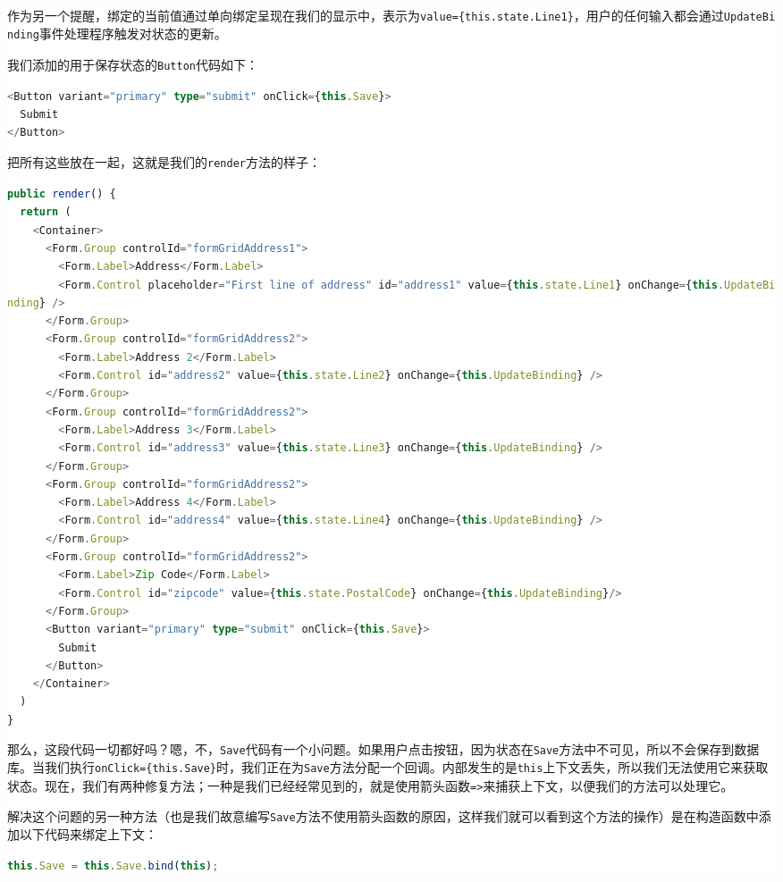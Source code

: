 作为另一个提醒，绑定的当前值通过单向绑定呈现在我们的显示中，表示为`value={this.state.Line1}`，用户的任何输入都会通过`UpdateBinding`事件处理程序触发对状态的更新。

我们添加的用于保存状态的`Button`代码如下：

```ts
<Button variant="primary" type="submit" onClick={this.Save}>
  Submit
</Button>
```

把所有这些放在一起，这就是我们的`render`方法的样子：

```ts
public render() {
  return (
    <Container>
      <Form.Group controlId="formGridAddress1">
        <Form.Label>Address</Form.Label>
        <Form.Control placeholder="First line of address" id="address1" value={this.state.Line1} onChange={this.UpdateBinding} />
      </Form.Group>
      <Form.Group controlId="formGridAddress2">
        <Form.Label>Address 2</Form.Label>
        <Form.Control id="address2" value={this.state.Line2} onChange={this.UpdateBinding} />
      </Form.Group>
      <Form.Group controlId="formGridAddress2">
        <Form.Label>Address 3</Form.Label>
        <Form.Control id="address3" value={this.state.Line3} onChange={this.UpdateBinding} />
      </Form.Group>
      <Form.Group controlId="formGridAddress2">
        <Form.Label>Address 4</Form.Label>
        <Form.Control id="address4" value={this.state.Line4} onChange={this.UpdateBinding} />
      </Form.Group>
      <Form.Group controlId="formGridAddress2">
        <Form.Label>Zip Code</Form.Label>
        <Form.Control id="zipcode" value={this.state.PostalCode} onChange={this.UpdateBinding}/>
      </Form.Group>
      <Button variant="primary" type="submit" onClick={this.Save}>
        Submit
      </Button>
    </Container>
  )
}
```

那么，这段代码一切都好吗？嗯，不，`Save`代码有一个小问题。如果用户点击按钮，因为状态在`Save`方法中不可见，所以不会保存到数据库。当我们执行`onClick={this.Save}`时，我们正在为`Save`方法分配一个回调。内部发生的是`this`上下文丢失，所以我们无法使用它来获取状态。现在，我们有两种修复方法；一种是我们已经经常见到的，就是使用箭头函数`=>`来捕获上下文，以便我们的方法可以处理它。

解决这个问题的另一种方法（也是我们故意编写`Save`方法不使用箭头函数的原因，这样我们就可以看到这个方法的操作）是在构造函数中添加以下代码来绑定上下文：

```ts
this.Save = this.Save.bind(this);
```
